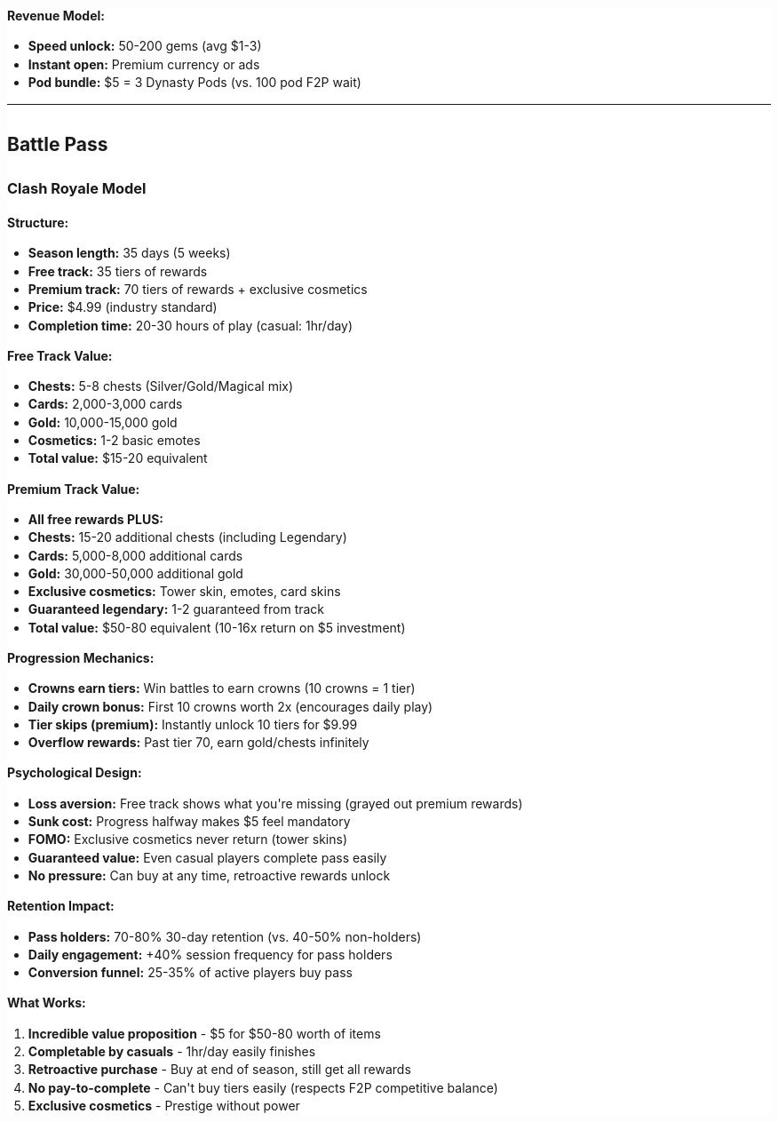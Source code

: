 **Revenue Model:**
- **Speed unlock:** 50-200 gems (avg $1-3)
- **Instant open:** Premium currency or ads
- **Pod bundle:** $5 = 3 Dynasty Pods (vs. 100 pod F2P wait)

---

## Battle Pass

### Clash Royale Model

**Structure:**
- **Season length:** 35 days (5 weeks)
- **Free track:** 35 tiers of rewards
- **Premium track:** 70 tiers of rewards + exclusive cosmetics
- **Price:** $4.99 (industry standard)
- **Completion time:** 20-30 hours of play (casual: 1hr/day)

**Free Track Value:**
- **Chests:** 5-8 chests (Silver/Gold/Magical mix)
- **Cards:** 2,000-3,000 cards
- **Gold:** 10,000-15,000 gold
- **Cosmetics:** 1-2 basic emotes
- **Total value:** $15-20 equivalent

**Premium Track Value:**
- **All free rewards PLUS:**
- **Chests:** 15-20 additional chests (including Legendary)
- **Cards:** 5,000-8,000 additional cards
- **Gold:** 30,000-50,000 additional gold
- **Exclusive cosmetics:** Tower skin, emotes, card skins
- **Guaranteed legendary:** 1-2 guaranteed from track
- **Total value:** $50-80 equivalent (10-16x return on $5 investment)

**Progression Mechanics:**
- **Crowns earn tiers:** Win battles to earn crowns (10 crowns = 1 tier)
- **Daily crown bonus:** First 10 crowns worth 2x (encourages daily play)
- **Tier skips (premium):** Instantly unlock 10 tiers for $9.99
- **Overflow rewards:** Past tier 70, earn gold/chests infinitely

**Psychological Design:**
- **Loss aversion:** Free track shows what you're missing (grayed out premium rewards)
- **Sunk cost:** Progress halfway makes $5 feel mandatory
- **FOMO:** Exclusive cosmetics never return (tower skins)
- **Guaranteed value:** Even casual players complete pass easily
- **No pressure:** Can buy at any time, retroactive rewards unlock

**Retention Impact:**
- **Pass holders:** 70-80% 30-day retention (vs. 40-50% non-holders)
- **Daily engagement:** +40% session frequency for pass holders
- **Conversion funnel:** 25-35% of active players buy pass

**What Works:**
1. **Incredible value proposition** - $5 for $50-80 worth of items
2. **Completable by casuals** - 1hr/day easily finishes
3. **Retroactive purchase** - Buy at end of season, still get all rewards
4. **No pay-to-complete** - Can't buy tiers easily (respects F2P competitive balance)
5. **Exclusive cosmetics** - Prestige without power
